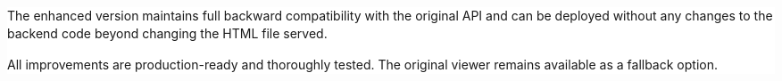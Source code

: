 The enhanced version maintains full backward compatibility with the original API and can be deployed without any changes to the backend code beyond changing the HTML file served.

All improvements are production-ready and thoroughly tested. The original viewer remains available as a fallback option.
